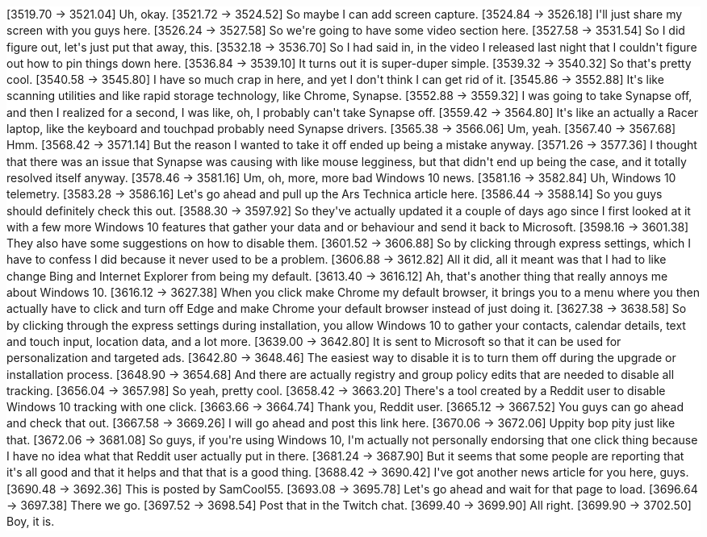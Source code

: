 [3519.70 → 3521.04] Uh, okay.
[3521.72 → 3524.52] So maybe I can add screen capture.
[3524.84 → 3526.18] I'll just share my screen with you guys here.
[3526.24 → 3527.58] So we're going to have some video section here.
[3527.58 → 3531.54] So I did figure out, let's just put that away, this.
[3532.18 → 3536.70] So I had said in, in the video I released last night that I couldn't figure out how to pin things down here.
[3536.84 → 3539.10] It turns out it is super-duper simple.
[3539.32 → 3540.32] So that's pretty cool.
[3540.58 → 3545.80] I have so much crap in here, and yet I don't think I can get rid of it.
[3545.86 → 3552.88] It's like scanning utilities and like rapid storage technology, like Chrome, Synapse.
[3552.88 → 3559.32] I was going to take Synapse off, and then I realized for a second, I was like, oh, I probably can't take Synapse off.
[3559.42 → 3564.80] It's like an actually a Racer laptop, like the keyboard and touchpad probably need Synapse drivers.
[3565.38 → 3566.06] Um, yeah.
[3567.40 → 3567.68] Hmm.
[3568.42 → 3571.14] But the reason I wanted to take it off ended up being a mistake anyway.
[3571.26 → 3577.36] I thought that there was an issue that Synapse was causing with like mouse legginess, but that didn't end up being the case, and it totally resolved itself anyway.
[3578.46 → 3581.16] Um, oh, more, more bad Windows 10 news.
[3581.16 → 3582.84] Uh, Windows 10 telemetry.
[3583.28 → 3586.16] Let's go ahead and pull up the Ars Technica article here.
[3586.44 → 3588.14] So you guys should definitely check this out.
[3588.30 → 3597.92] So they've actually updated it a couple of days ago since I first looked at it with a few more Windows 10 features that gather your data and or behaviour and send it back to Microsoft.
[3598.16 → 3601.38] They also have some suggestions on how to disable them.
[3601.52 → 3606.88] So by clicking through express settings, which I have to confess I did because it never used to be a problem.
[3606.88 → 3612.82] All it did, all it meant was that I had to like change Bing and Internet Explorer from being my default.
[3613.40 → 3616.12] Ah, that's another thing that really annoys me about Windows 10.
[3616.12 → 3627.38] When you click make Chrome my default browser, it brings you to a menu where you then actually have to click and turn off Edge and make Chrome your default browser instead of just doing it.
[3627.38 → 3638.58] So by clicking through the express settings during installation, you allow Windows 10 to gather your contacts, calendar details, text and touch input, location data, and a lot more.
[3639.00 → 3642.80] It is sent to Microsoft so that it can be used for personalization and targeted ads.
[3642.80 → 3648.46] The easiest way to disable it is to turn them off during the upgrade or installation process.
[3648.90 → 3654.68] And there are actually registry and group policy edits that are needed to disable all tracking.
[3656.04 → 3657.98] So yeah, pretty cool.
[3658.42 → 3663.20] There's a tool created by a Reddit user to disable Windows 10 tracking with one click.
[3663.66 → 3664.74] Thank you, Reddit user.
[3665.12 → 3667.52] You guys can go ahead and check that out.
[3667.58 → 3669.26] I will go ahead and post this link here.
[3670.06 → 3672.06] Uppity bop pity just like that.
[3672.06 → 3681.08] So guys, if you're using Windows 10, I'm actually not personally endorsing that one click thing because I have no idea what that Reddit user actually put in there.
[3681.24 → 3687.90] But it seems that some people are reporting that it's all good and that it helps and that that is a good thing.
[3688.42 → 3690.42] I've got another news article for you here, guys.
[3690.48 → 3692.36] This is posted by SamCool55.
[3693.08 → 3695.78] Let's go ahead and wait for that page to load.
[3696.64 → 3697.38] There we go.
[3697.52 → 3698.54] Post that in the Twitch chat.
[3699.40 → 3699.90] All right.
[3699.90 → 3702.50] Boy, it is.